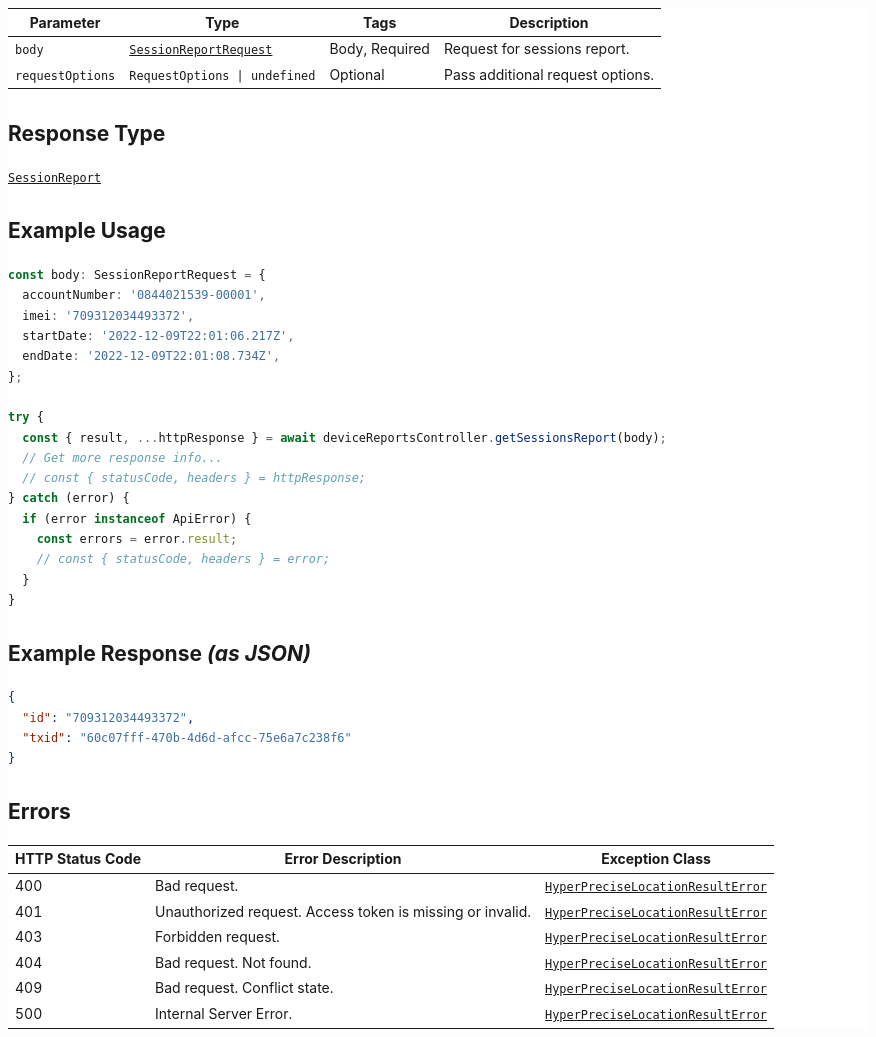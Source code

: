 | Parameter | Type | Tags | Description |
|  --- | --- | --- | --- |
| `body` | [`SessionReportRequest`](../../doc/models/session-report-request.md) | Body, Required | Request for sessions report. |
| `requestOptions` | `RequestOptions \| undefined` | Optional | Pass additional request options. |

## Response Type

[`SessionReport`](../../doc/models/session-report.md)

## Example Usage

```ts
const body: SessionReportRequest = {
  accountNumber: '0844021539-00001',
  imei: '709312034493372',
  startDate: '2022-12-09T22:01:06.217Z',
  endDate: '2022-12-09T22:01:08.734Z',
};

try {
  const { result, ...httpResponse } = await deviceReportsController.getSessionsReport(body);
  // Get more response info...
  // const { statusCode, headers } = httpResponse;
} catch (error) {
  if (error instanceof ApiError) {
    const errors = error.result;
    // const { statusCode, headers } = error;
  }
}
```

## Example Response *(as JSON)*

```json
{
  "id": "709312034493372",
  "txid": "60c07fff-470b-4d6d-afcc-75e6a7c238f6"
}
```

## Errors

| HTTP Status Code | Error Description | Exception Class |
|  --- | --- | --- |
| 400 | Bad request. | [`HyperPreciseLocationResultError`](../../doc/models/hyper-precise-location-result-error.md) |
| 401 | Unauthorized request. Access token is missing or invalid. | [`HyperPreciseLocationResultError`](../../doc/models/hyper-precise-location-result-error.md) |
| 403 | Forbidden request. | [`HyperPreciseLocationResultError`](../../doc/models/hyper-precise-location-result-error.md) |
| 404 | Bad request. Not found. | [`HyperPreciseLocationResultError`](../../doc/models/hyper-precise-location-result-error.md) |
| 409 | Bad request. Conflict state. | [`HyperPreciseLocationResultError`](../../doc/models/hyper-precise-location-result-error.md) |
| 500 | Internal Server Error. | [`HyperPreciseLocationResultError`](../../doc/models/hyper-precise-location-result-error.md) |
